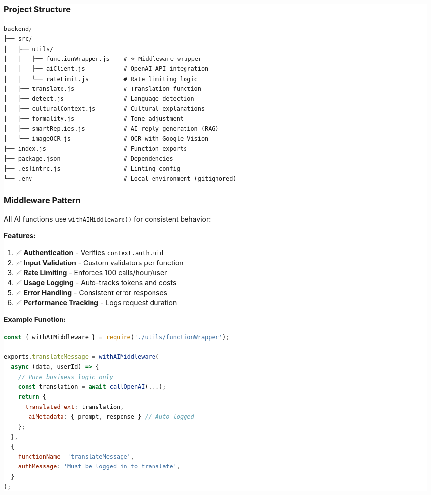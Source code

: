 ### Project Structure

```
backend/
├── src/
│   ├── utils/
│   │   ├── functionWrapper.js    # ⭐ Middleware wrapper
│   │   ├── aiClient.js           # OpenAI API integration
│   │   └── rateLimit.js          # Rate limiting logic
│   ├── translate.js              # Translation function
│   ├── detect.js                 # Language detection
│   ├── culturalContext.js        # Cultural explanations
│   ├── formality.js              # Tone adjustment
│   ├── smartReplies.js           # AI reply generation (RAG)
│   └── imageOCR.js               # OCR with Google Vision
├── index.js                      # Function exports
├── package.json                  # Dependencies
├── .eslintrc.js                  # Linting config
└── .env                          # Local environment (gitignored)
```

### Middleware Pattern

All AI functions use `withAIMiddleware()` for consistent behavior:

**Features:**
1. ✅ **Authentication** - Verifies `context.auth.uid`
2. ✅ **Input Validation** - Custom validators per function
3. ✅ **Rate Limiting** - Enforces 100 calls/hour/user
4. ✅ **Usage Logging** - Auto-tracks tokens and costs
5. ✅ **Error Handling** - Consistent error responses
6. ✅ **Performance Tracking** - Logs request duration

**Example Function:**
```javascript
const { withAIMiddleware } = require('./utils/functionWrapper');

exports.translateMessage = withAIMiddleware(
  async (data, userId) => {
    // Pure business logic only
    const translation = await callOpenAI(...);
    return {
      translatedText: translation,
      _aiMetadata: { prompt, response } // Auto-logged
    };
  },
  {
    functionName: 'translateMessage',
    authMessage: 'Must be logged in to translate',
  }
);
```
